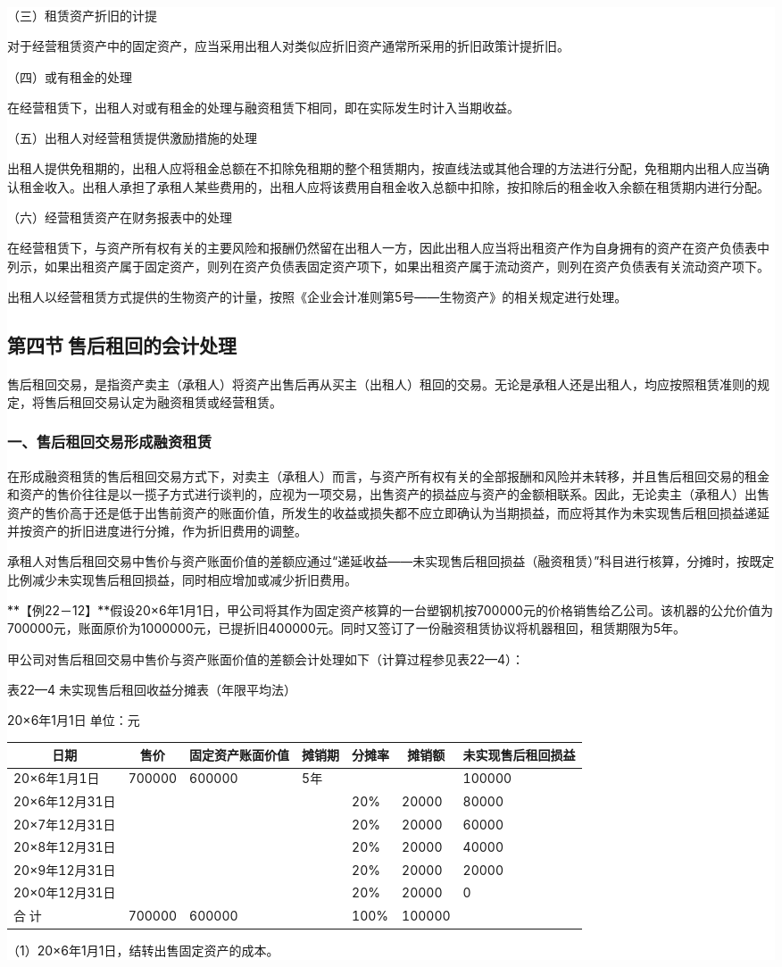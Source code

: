 （三）租赁资产折旧的计提

对于经营租赁资产中的固定资产，应当采用出租人对类似应折旧资产通常所采用的折旧政策计提折旧。

（四）或有租金的处理

在经营租赁下，出租人对或有租金的处理与融资租赁下相同，即在实际发生时计入当期收益。

（五）出租人对经营租赁提供激励措施的处理

出租人提供免租期的，出租人应将租金总额在不扣除免租期的整个租赁期内，按直线法或其他合理的方法进行分配，免租期内出租人应当确认租金收入。出租人承担了承租人某些费用的，出租人应将该费用自租金收入总额中扣除，按扣除后的租金收入余额在租赁期内进行分配。

（六）经营租赁资产在财务报表中的处理

在经营租赁下，与资产所有权有关的主要风险和报酬仍然留在出租人一方，因此出租人应当将出租资产作为自身拥有的资产在资产负债表中列示，如果出租资产属于固定资产，则列在资产负债表固定资产项下，如果出租资产属于流动资产，则列在资产负债表有关流动资产项下。

出租人以经营租赁方式提供的生物资产的计量，按照《企业会计准则第5号――生物资产》的相关规定进行处理。

## 第四节 售后租回的会计处理

售后租回交易，是指资产卖主（承租人）将资产出售后再从买主（出租人）租回的交易。无论是承租人还是出租人，均应按照租赁准则的规定，将售后租回交易认定为融资租赁或经营租赁。

### 一、售后租回交易形成融资租赁

在形成融资租赁的售后租回交易方式下，对卖主（承租人）而言，与资产所有权有关的全部报酬和风险并未转移，并且售后租回交易的租金和资产的售价往往是以一揽子方式进行谈判的，应视为一项交易，出售资产的损益应与资产的金额相联系。因此，无论卖主（承租人）出售资产的售价高于还是低于出售前资产的账面价值，所发生的收益或损失都不应立即确认为当期损益，而应将其作为未实现售后租回损益递延并按资产的折旧进度进行分摊，作为折旧费用的调整。

承租人对售后租回交易中售价与资产账面价值的差额应通过“递延收益——未实现售后租回损益（融资租赁）”科目进行核算，分摊时，按既定比例减少未实现售后租回损益，同时相应增加或减少折旧费用。

**【例22－12】**假设20×6年1月1日，甲公司将其作为固定资产核算的一台塑钢机按700000元的价格销售给乙公司。该机器的公允价值为700000元，账面原价为1000000元，已提折旧400000元。同时又签订了一份融资租赁协议将机器租回，租赁期限为5年。

甲公司对售后租回交易中售价与资产账面价值的差额会计处理如下（计算过程参见表22—4）：

表22—4 未实现售后租回收益分摊表（年限平均法）

20×6年1月1日 单位：元

| 日期           | 售价   | 固定资产账面价值 | 摊销期 | 分摊率 | 摊销额 | 未实现售后租回损益 |
|----------------|--------|------------------|--------|--------|--------|--------------------|
| 20×6年1月1日   | 700000 | 600000           | 5年    |        |        | 100000             |
| 20×6年12月31日 |        |                  |        | 20%    | 20000  | 80000              |
| 20×7年12月31日 |        |                  |        | 20%    | 20000  | 60000              |
| 20×8年12月31日 |        |                  |        | 20%    | 20000  | 40000              |
| 20×9年12月31日 |        |                  |        | 20%    | 20000  | 20000              |
| 20×0年12月31日 |        |                  |        | 20%    | 20000  | 0                  |
| 合 计          | 700000 | 600000           |        | 100%   | 100000 |                    |

（1）20×6年1月1日，结转出售固定资产的成本。
